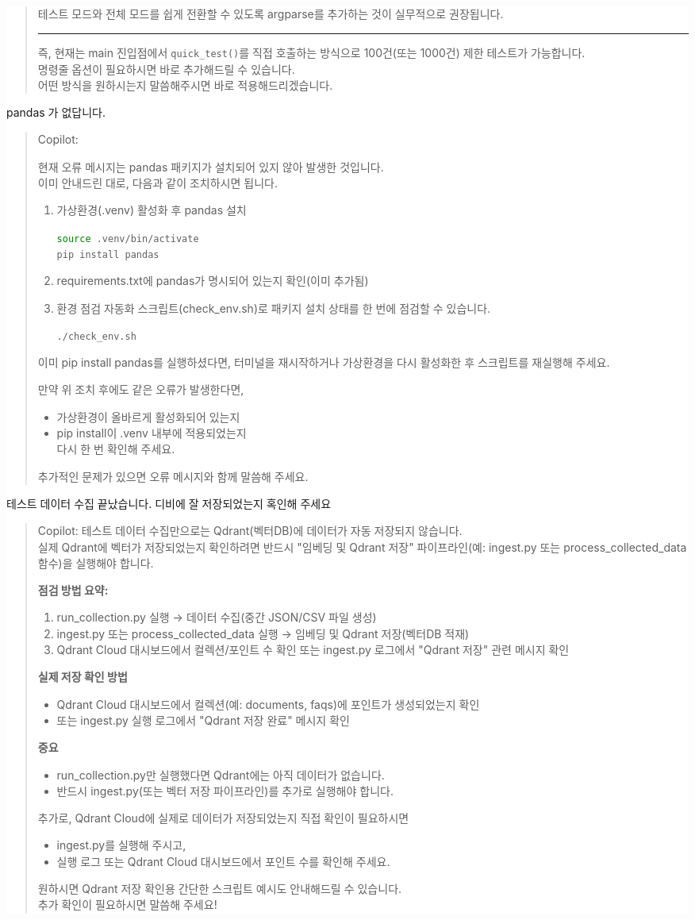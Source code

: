 >   테스트 모드와 전체 모드를 쉽게 전환할 수 있도록 argparse를 추가하는 것이 실무적으로 권장됩니다.
> 
> ---
> 
> 즉, 현재는 main 진입점에서 `quick_test()`를 직접 호출하는 방식으로 100건(또는 1000건) 제한 테스트가 가능합니다.  
> 명령줄 옵션이 필요하시면 바로 추가해드릴 수 있습니다.  
> 어떤 방식을 원하시는지 말씀해주시면 바로 적용해드리겠습니다.

pandas 가 없답니다.

> Copilot: 
> ````
> 
> ````
> 현재 오류 메시지는 pandas 패키지가 설치되어 있지 않아 발생한 것입니다.  
> 이미 안내드린 대로, 다음과 같이 조치하시면 됩니다.
> 
> 1. 가상환경(.venv) 활성화 후 pandas 설치
>    ```sh
>    source .venv/bin/activate
>    pip install pandas
>    ```
> 
> 2. requirements.txt에 pandas가 명시되어 있는지 확인(이미 추가됨)
> 
> 3. 환경 점검 자동화 스크립트(check_env.sh)로 패키지 설치 상태를 한 번에 점검할 수 있습니다.
>    ```sh
>    ./check_env.sh
>    ```
> 
> 이미 pip install pandas를 실행하셨다면, 터미널을 재시작하거나 가상환경을 다시 활성화한 후 스크립트를 재실행해 주세요.
> 
> 만약 위 조치 후에도 같은 오류가 발생한다면,  
> - 가상환경이 올바르게 활성화되어 있는지
> - pip install이 .venv 내부에 적용되었는지  
> 다시 한 번 확인해 주세요.
> 
> 추가적인 문제가 있으면 오류 메시지와 함께 말씀해 주세요.

테스트 데이터 수집 끝났습니다. 디비에 잘 저장되었는지 혹인해 주세요

> Copilot: 테스트 데이터 수집만으로는 Qdrant(벡터DB)에 데이터가 자동 저장되지 않습니다.  
> 실제 Qdrant에 벡터가 저장되었는지 확인하려면 반드시 "임베딩 및 Qdrant 저장" 파이프라인(예: ingest.py 또는 process_collected_data 함수)을 실행해야 합니다.
> 
> **점검 방법 요약:**
> 
> 1. run_collection.py 실행 → 데이터 수집(중간 JSON/CSV 파일 생성)
> 2. ingest.py 또는 process_collected_data 실행 → 임베딩 및 Qdrant 저장(벡터DB 적재)
> 3. Qdrant Cloud 대시보드에서 컬렉션/포인트 수 확인 또는 ingest.py 로그에서 "Qdrant 저장" 관련 메시지 확인
> 
> **실제 저장 확인 방법**
> - Qdrant Cloud 대시보드에서 컬렉션(예: documents, faqs)에 포인트가 생성되었는지 확인
> - 또는 ingest.py 실행 로그에서 "Qdrant 저장 완료" 메시지 확인
> 
> **중요**
> - run_collection.py만 실행했다면 Qdrant에는 아직 데이터가 없습니다.
> - 반드시 ingest.py(또는 벡터 저장 파이프라인)를 추가로 실행해야 합니다.
> 
> 추가로, Qdrant Cloud에 실제로 데이터가 저장되었는지 직접 확인이 필요하시면  
> - ingest.py를 실행해 주시고,
> - 실행 로그 또는 Qdrant Cloud 대시보드에서 포인트 수를 확인해 주세요.
> 
> 원하시면 Qdrant 저장 확인용 간단한 스크립트 예시도 안내해드릴 수 있습니다.  
> 추가 확인이 필요하시면 말씀해 주세요!
